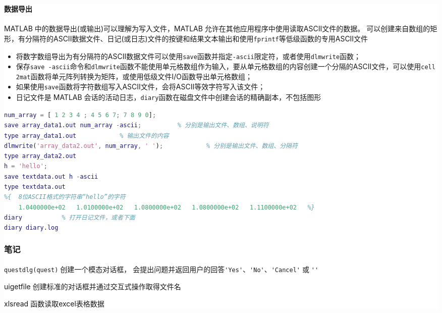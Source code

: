 #### 数据导出

MATLAB 中的数据导出(或输出)可以理解为写入文件，MATLAB 允许在其他应用程序中使用读取ASCII文件的数据。 可以创建来自数组的矩形，有分隔符的ASCII数据文件、日记(或日志)文件的按键和结果文本输出和使用`fprintf`等低级函数的专用ASCII文件

- 将数字数组导出为有分隔符的ASCII数据文件可以使用`save`函数并指定`-ascii`限定符，或者使用`dlmwrite`函数；
- 保存`save -ascii`命令和`dlmwrite`函数不能使用单元格数组作为输入，要从单元格数组的内容创建一个分隔的ASCII文件，可以使用`cell2mat`函数将单元阵列转换为矩阵，或使用低级文件I/O函数导出单元格数组；
- 如果使用`save`函数将字符数组写入ASCII文件，会将ASCII等效字符写入该文件；
- 日记文件是 MATLAB 会话的活动日志，`diary`函数在磁盘文件中创建会话的精确副本，不包括图形

```matlab
num_array = [ 1 2 3 4 ; 4 5 6 7; 7 8 9 0];
save array_data1.out num_array -ascii;			% 分别是输出文件、数组、说明符
type array_data1.out			% 输出文件的内容
dlmwrite('array_data2.out', num_array, ' ');			% 分别是输出文件、数组、分隔符
type array_data2.out
h = 'hello';
save textdata.out h -ascii
type textdata.out
%{	8位ASCII格式的字符串“hello”的字符 
	1.0400000e+02   1.0100000e+02   1.0800000e+02   1.0800000e+02   1.1100000e+02	%}
diary			% 打开日记文件，或者下面
diary diary.log
```

### 笔记

 `questdlg(quest)` 创建一个模态对话框， 会提出问题并返回用户的回答`'Yes'`、`'No'`、`'Cancel'` 或 `''` 

 uigetfile 创建标准的对话框并通过交互式操作取得文件名 

xlsread 函数读取excel表格数据